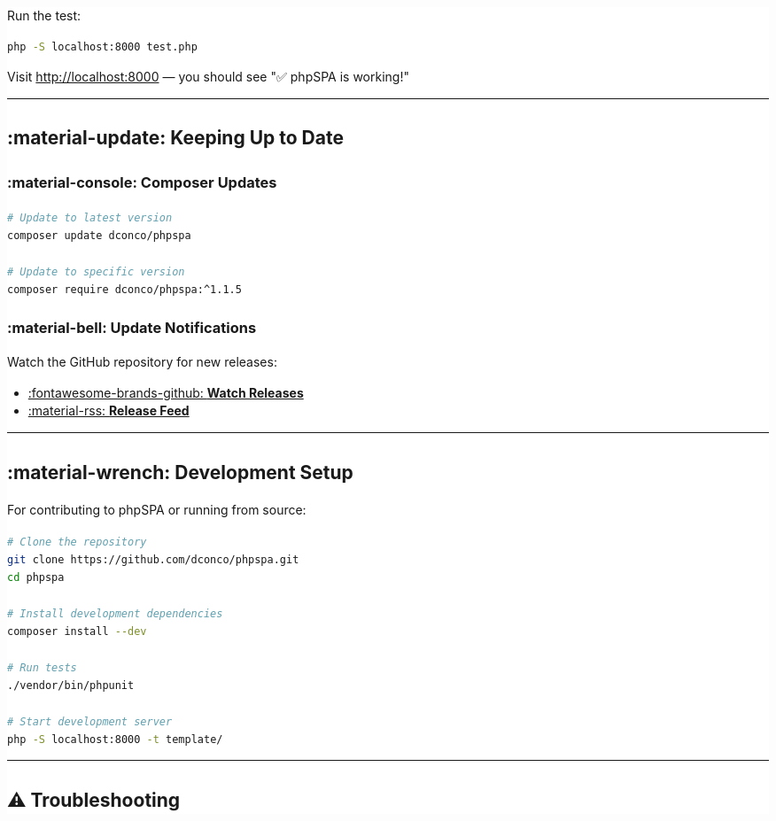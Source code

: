 Run the test:

```bash
php -S localhost:8000 test.php
```

Visit [http://localhost:8000](http://localhost:8000) — you should see "✅ phpSPA is working!"

---

## :material-update: **Keeping Up to Date**

### :material-console: **Composer Updates**

```bash
# Update to latest version
composer update dconco/phpspa

# Update to specific version
composer require dconco/phpspa:^1.1.5
```

### :material-bell: **Update Notifications**

Watch the GitHub repository for new releases:

- [:fontawesome-brands-github: **Watch Releases**](https://github.com/dconco/phpspa/releases)
- [:material-rss: **Release Feed**](https://github.com/dconco/phpspa/releases.atom)

---

## :material-wrench: **Development Setup**

For contributing to phpSPA or running from source:

```bash
# Clone the repository
git clone https://github.com/dconco/phpspa.git
cd phpspa

# Install development dependencies
composer install --dev

# Run tests
./vendor/bin/phpunit

# Start development server
php -S localhost:8000 -t template/
```

---

## :warning: **Troubleshooting**
